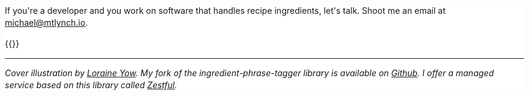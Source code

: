 If you're a developer and you work on software that handles recipe ingredients, let's talk. Shoot me an email at [michael@mtlynch.io](mailto:michael@mtlynch.io).

{{<zestful-ad>}}

---

_Cover illustration by [Loraine Yow](https://www.lolo-ology.com/). My fork of the ingredient-phrase-tagger library is available on [Github](https://github.com/mtlynch/ingredient-phrase-tagger). I offer a managed service based on this library called [Zestful](https://zestfuldata.com)._
